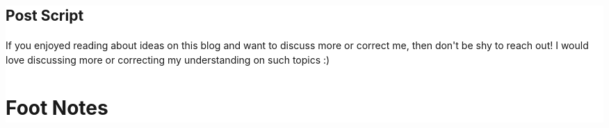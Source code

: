 ## Post Script
If you enjoyed reading about ideas on this blog and want to discuss more or correct me, then don't be shy to reach out! I would love discussing more or correcting my understanding on such topics :)

# Foot Notes

[^manifoldsize]: I don't know the exact mathematical language to exactly state this. If you do, please help me better state this. 

[^explaination]: Interpretation and explanation [is *apparently* very different for many people](https://datascience.stackexchange.com/questions/70164/what-is-the-difference-between-explainable-and-interpretable-machine-learning). In my understanding interpretation relates to what (training distribution, or network topology or test set) influenced the output. Explanation is about reasoning over the output of a complex model's dynamics using post hoc methods (Like another model to explain in human understandable sense). Many people argue that model's don't need to have completely human understandable decisions. 

[^MNE]: The M-NE condition identifies strategic configurations in which no agent can improve their rewards by a unilateral deviation from their current strategy.

[^objective]: Formulation from [Decentralised Learning in Systems with Many, Many Strategic Agents](https://arxiv.org/abs/1803.05028). Formulation describes objective for N-Player Stochastic Game.

[^gitreason]: Go with the flow. I know you need more than version control, but version control makes a huge difference.

[^gitdist]: Because with Git, we humans can together work better alone. 

[^dontcite]: This is info that comes from intuition after practicing the field for the past 6-7 year. Its not from a paper. Don't cite this. 

[^dontcite2]: It's called the manifold hypothesis. I am rehashing what I learned from a formal education. If I misunderstood please reach out and correct me. I would be really happy to learn what I have misunderstood. 

[^verycommon]: This is super common from account of so many people. Generally big companies isolate responsibilities to shield them from exposure. But small and mid size companies can have processes that can go any way (Good or bad). 

[^asusec]: The Security Faculty at ASU is raging. I got the best fundamental grasp into security after playing CTF's organized by [Dr. Fish Wang](https://rev.fish)

[^imgnetmom]: This is a term used quite frequently in the AI community. It relates to when [AlexNet won the ImageNet challenge](https://papers.nips.cc/paper/4824-imagenet-classification-with-deep-convolutional-neural-networks.pdf). When AlexNet won the challenge, it beat previous benchmarks by a considerable margin. The same way it happened for [protein folding with AlphaFold2](https://www.nature.com/articles/d41586-020-03348-4) 

[^sci-genie]: Sci-Genie is a search engine over CS ArXiv. I recently built it for getting a better grasp of what people are writing about and what directions of research are worth exploring. 

[^intell-aspects]: There here are many more aspects like [Social Organization](https://en.wikipedia.org/wiki/Social_organization#:~:text=In%20sociology%2C%20a%20social%20organization,communication%20systems%2C%20and%20so%20on.), [Evolution](https://en.wikipedia.org/wiki/Evolution) which obviously were important for the development of intelligence. It would require a blog to just discuss those. 

[^arorapaper]: Testing AI systems should require harder problems. To have better systems, we need continuously evolve the hardness of the problems tackled by the systems so that we don't get stuck in local minima, and we don't end up P-hacking. Dr. Arora recently wrote a paper proposing [A Simple Estimate of Overfit to Test Data](https://arxiv.org/pdf/2102.13189v1.pdf). Very interesting stuff! 

[^nocite]: Don't Cite Me On That

[^whydon]: The Godfather's of Deep Learnings are The Don's of The AI Mafia. 